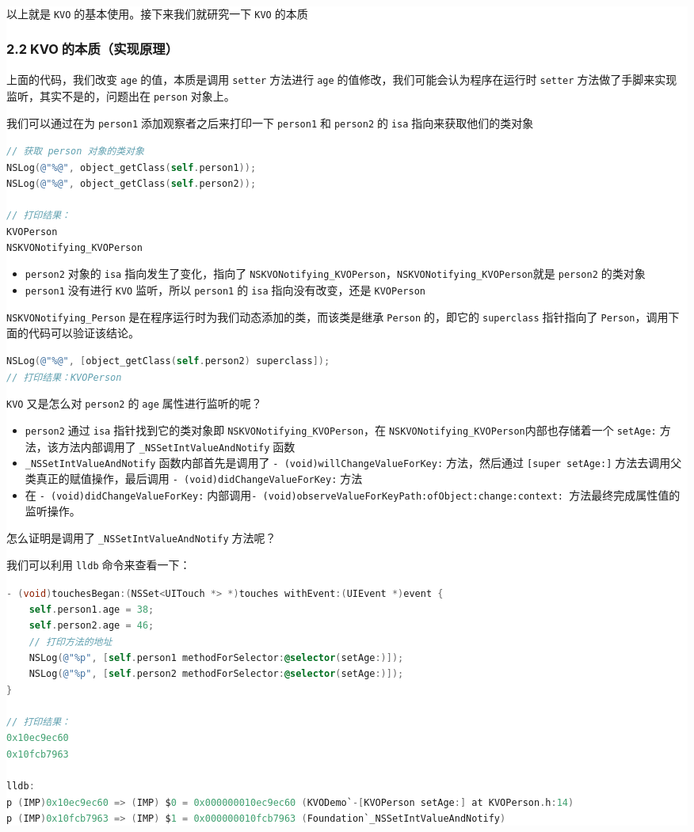 

以上就是 `KVO` 的基本使用。接下来我们就研究一下 `KVO` 的本质

### 2.2 KVO 的本质（实现原理）

上面的代码，我们改变 `age` 的值，本质是调用 `setter` 方法进行 `age` 的值修改，我们可能会认为程序在运行时 `setter` 方法做了手脚来实现监听，其实不是的，问题出在 `person` 对象上。

我们可以通过在为 `person1` 添加观察者之后来打印一下 `person1` 和 `person2` 的 `isa` 指向来获取他们的类对象

```objective-c
// 获取 person 对象的类对象
NSLog(@"%@", object_getClass(self.person1));
NSLog(@"%@", object_getClass(self.person2));

// 打印结果：
KVOPerson
NSKVONotifying_KVOPerson
```

- `person2` 对象的 `isa` 指向发生了变化，指向了 `NSKVONotifying_KVOPerson`，`NSKVONotifying_KVOPerson`就是 `person2` 的类对象
- `person1` 没有进行 `KVO` 监听，所以 `person1` 的 `isa` 指向没有改变，还是 `KVOPerson`

`NSKVONotifying_Person` 是在程序运行时为我们动态添加的类，而该类是继承 `Person` 的，即它的 `superclass` 指针指向了 `Person`，调用下面的代码可以验证该结论。

```objective-c
NSLog(@"%@", [object_getClass(self.person2) superclass]);
// 打印结果：KVOPerson
```

`KVO` 又是怎么对 `person2` 的 `age` 属性进行监听的呢？

- `person2` 通过  `isa` 指针找到它的类对象即 `NSKVONotifying_KVOPerson`，在 `NSKVONotifying_KVOPerson`内部也存储着一个 `setAge:` 方法，该方法内部调用了 `_NSSetIntValueAndNotify` 函数
- `_NSSetIntValueAndNotify` 函数内部首先是调用了 `- (void)willChangeValueForKey:` 方法，然后通过 `[super setAge:]` 方法去调用父类真正的赋值操作，最后调用 `- (void)didChangeValueForKey:` 方法
- 在 `- (void)didChangeValueForKey:` 内部调用`- (void)observeValueForKeyPath:ofObject:change:context: `方法最终完成属性值的监听操作。

怎么证明是调用了 `_NSSetIntValueAndNotify` 方法呢？

我们可以利用 `lldb` 命令来查看一下：

```objective-c
- (void)touchesBegan:(NSSet<UITouch *> *)touches withEvent:(UIEvent *)event {
    self.person1.age = 38;
    self.person2.age = 46;
  	// 打印方法的地址
    NSLog(@"%p", [self.person1 methodForSelector:@selector(setAge:)]);
    NSLog(@"%p", [self.person2 methodForSelector:@selector(setAge:)]);
}

// 打印结果：
0x10ec9ec60
0x10fcb7963

lldb:
p (IMP)0x10ec9ec60 => (IMP) $0 = 0x000000010ec9ec60 (KVODemo`-[KVOPerson setAge:] at KVOPerson.h:14)
p (IMP)0x10fcb7963 => (IMP) $1 = 0x000000010fcb7963 (Foundation`_NSSetIntValueAndNotify)
```
